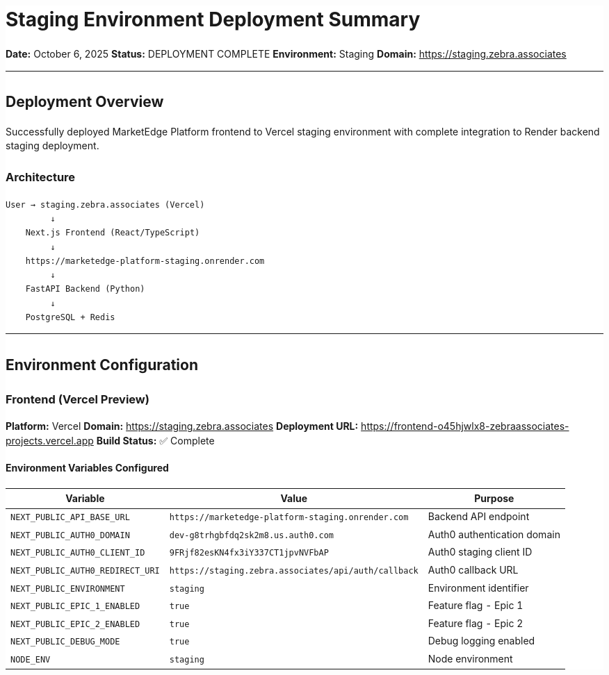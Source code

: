 # Staging Environment Deployment Summary

**Date:** October 6, 2025
**Status:** DEPLOYMENT COMPLETE
**Environment:** Staging
**Domain:** https://staging.zebra.associates

---

## Deployment Overview

Successfully deployed MarketEdge Platform frontend to Vercel staging environment with complete integration to Render backend staging deployment.

### Architecture

```
User → staging.zebra.associates (Vercel)
         ↓
    Next.js Frontend (React/TypeScript)
         ↓
    https://marketedge-platform-staging.onrender.com
         ↓
    FastAPI Backend (Python)
         ↓
    PostgreSQL + Redis
```

---

## Environment Configuration

### Frontend (Vercel Preview)

**Platform:** Vercel
**Domain:** https://staging.zebra.associates
**Deployment URL:** https://frontend-o45hjwlx8-zebraassociates-projects.vercel.app
**Build Status:** ✅ Complete

#### Environment Variables Configured

| Variable | Value | Purpose |
|----------|-------|---------|
| `NEXT_PUBLIC_API_BASE_URL` | `https://marketedge-platform-staging.onrender.com` | Backend API endpoint |
| `NEXT_PUBLIC_AUTH0_DOMAIN` | `dev-g8trhgbfdq2sk2m8.us.auth0.com` | Auth0 authentication domain |
| `NEXT_PUBLIC_AUTH0_CLIENT_ID` | `9FRjf82esKN4fx3iY337CT1jpvNVFbAP` | Auth0 staging client ID |
| `NEXT_PUBLIC_AUTH0_REDIRECT_URI` | `https://staging.zebra.associates/api/auth/callback` | Auth0 callback URL |
| `NEXT_PUBLIC_ENVIRONMENT` | `staging` | Environment identifier |
| `NEXT_PUBLIC_EPIC_1_ENABLED` | `true` | Feature flag - Epic 1 |
| `NEXT_PUBLIC_EPIC_2_ENABLED` | `true` | Feature flag - Epic 2 |
| `NEXT_PUBLIC_DEBUG_MODE` | `true` | Debug logging enabled |
| `NODE_ENV` | `staging` | Node environment |
